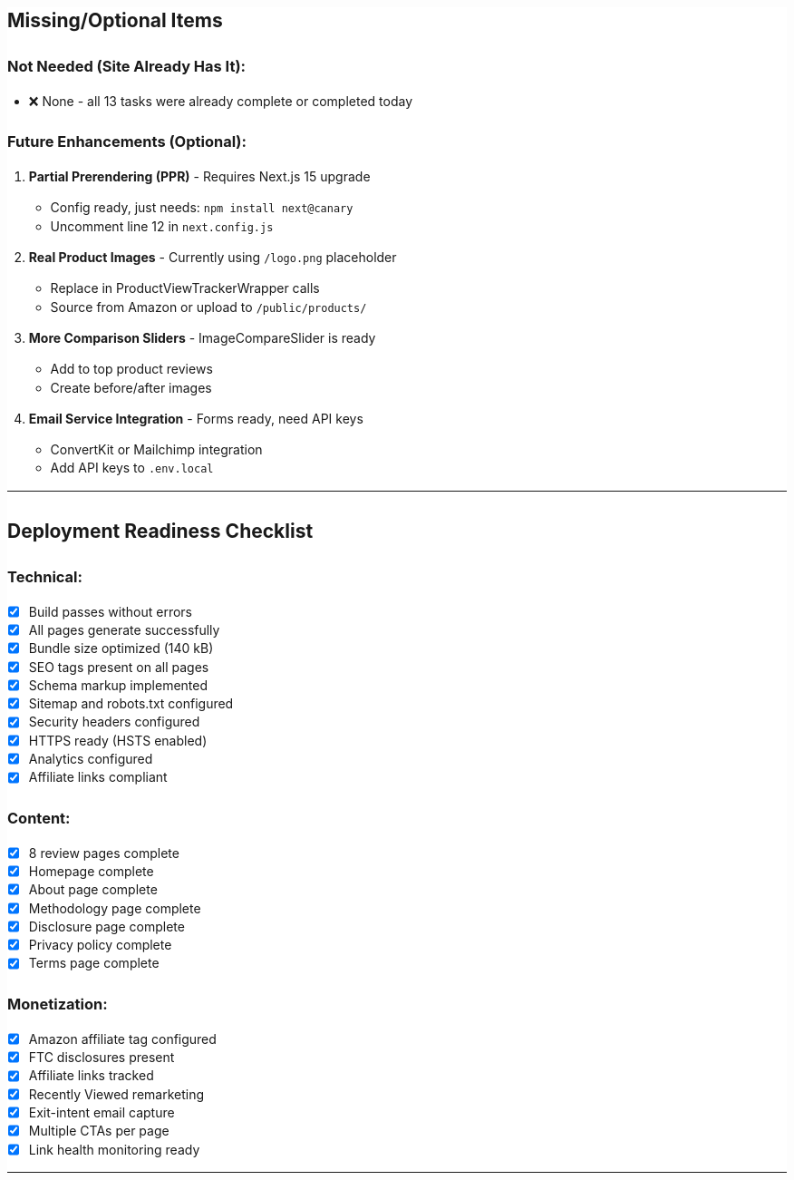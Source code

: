 
## Missing/Optional Items

### Not Needed (Site Already Has It):
- ❌ None - all 13 tasks were already complete or completed today

### Future Enhancements (Optional):
1. **Partial Prerendering (PPR)** - Requires Next.js 15 upgrade
   - Config ready, just needs: `npm install next@canary`
   - Uncomment line 12 in `next.config.js`

2. **Real Product Images** - Currently using `/logo.png` placeholder
   - Replace in ProductViewTrackerWrapper calls
   - Source from Amazon or upload to `/public/products/`

3. **More Comparison Sliders** - ImageCompareSlider is ready
   - Add to top product reviews
   - Create before/after images

4. **Email Service Integration** - Forms ready, need API keys
   - ConvertKit or Mailchimp integration
   - Add API keys to `.env.local`

---

## Deployment Readiness Checklist

### Technical:
- [x] Build passes without errors
- [x] All pages generate successfully
- [x] Bundle size optimized (140 kB)
- [x] SEO tags present on all pages
- [x] Schema markup implemented
- [x] Sitemap and robots.txt configured
- [x] Security headers configured
- [x] HTTPS ready (HSTS enabled)
- [x] Analytics configured
- [x] Affiliate links compliant

### Content:
- [x] 8 review pages complete
- [x] Homepage complete
- [x] About page complete
- [x] Methodology page complete
- [x] Disclosure page complete
- [x] Privacy policy complete
- [x] Terms page complete

### Monetization:
- [x] Amazon affiliate tag configured
- [x] FTC disclosures present
- [x] Affiliate links tracked
- [x] Recently Viewed remarketing
- [x] Exit-intent email capture
- [x] Multiple CTAs per page
- [x] Link health monitoring ready

---
